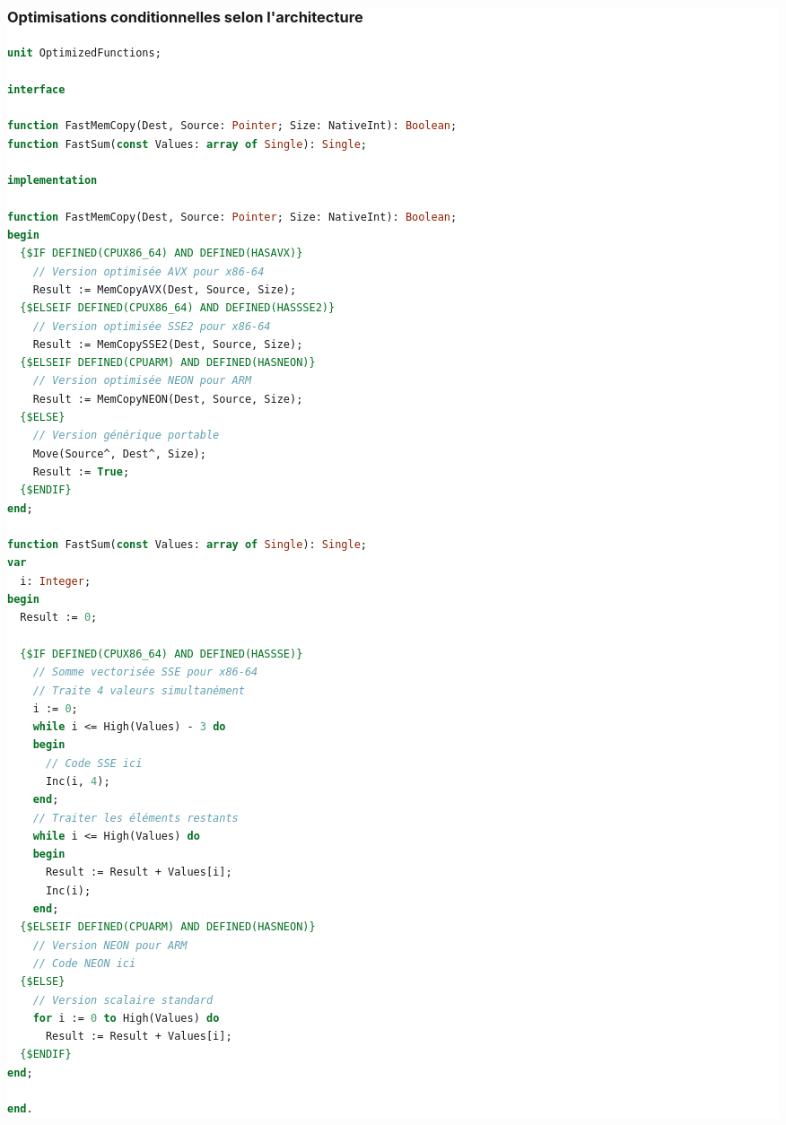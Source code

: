 ### Optimisations conditionnelles selon l'architecture

```pascal
unit OptimizedFunctions;

interface

function FastMemCopy(Dest, Source: Pointer; Size: NativeInt): Boolean;
function FastSum(const Values: array of Single): Single;

implementation

function FastMemCopy(Dest, Source: Pointer; Size: NativeInt): Boolean;
begin
  {$IF DEFINED(CPUX86_64) AND DEFINED(HASAVX)}
    // Version optimisée AVX pour x86-64
    Result := MemCopyAVX(Dest, Source, Size);
  {$ELSEIF DEFINED(CPUX86_64) AND DEFINED(HASSSE2)}
    // Version optimisée SSE2 pour x86-64
    Result := MemCopySSE2(Dest, Source, Size);
  {$ELSEIF DEFINED(CPUARM) AND DEFINED(HASNEON)}
    // Version optimisée NEON pour ARM
    Result := MemCopyNEON(Dest, Source, Size);
  {$ELSE}
    // Version générique portable
    Move(Source^, Dest^, Size);
    Result := True;
  {$ENDIF}
end;

function FastSum(const Values: array of Single): Single;
var
  i: Integer;
begin
  Result := 0;

  {$IF DEFINED(CPUX86_64) AND DEFINED(HASSSE)}
    // Somme vectorisée SSE pour x86-64
    // Traite 4 valeurs simultanément
    i := 0;
    while i <= High(Values) - 3 do
    begin
      // Code SSE ici
      Inc(i, 4);
    end;
    // Traiter les éléments restants
    while i <= High(Values) do
    begin
      Result := Result + Values[i];
      Inc(i);
    end;
  {$ELSEIF DEFINED(CPUARM) AND DEFINED(HASNEON)}
    // Version NEON pour ARM
    // Code NEON ici
  {$ELSE}
    // Version scalaire standard
    for i := 0 to High(Values) do
      Result := Result + Values[i];
  {$ENDIF}
end;

end.
```
